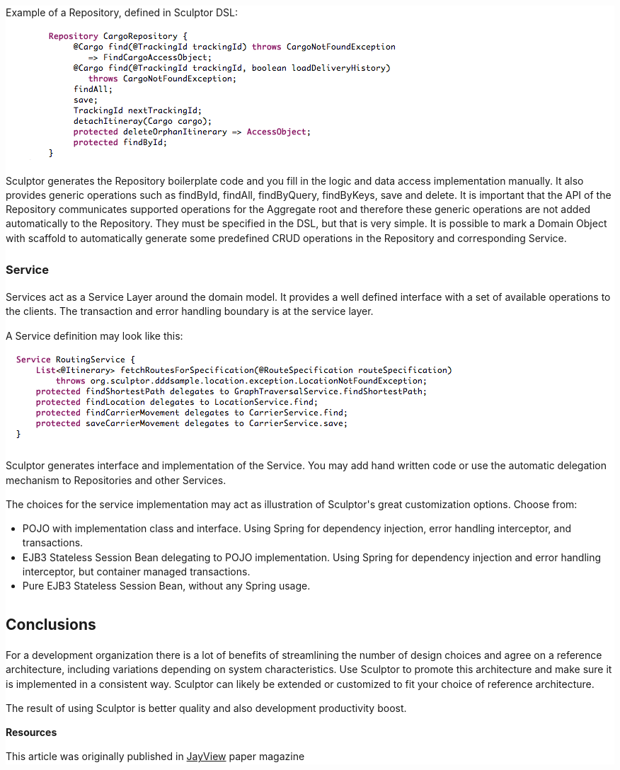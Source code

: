 Example of a Repository, defined in Sculptor DSL:

![](/images/2010-03-02-promote-quality-with-sculptor/DDDSample_CargoRepository_0.png)

Sculptor generates the Repository boilerplate code and you fill in the logic and data access implementation manually. It also provides generic operations such as findById, findAll, findByQuery, findByKeys, save and delete. It is important that the API of the Repository communicates supported operations for the Aggregate root and therefore these generic operations are not added automatically to the Repository. They must be specified in the DSL, but that is very simple. It is possible to mark a Domain Object with scaffold to automatically generate some predefined CRUD operations in the Repository and corresponding Service.

### Service

Services act as a Service Layer around the domain model. It provides a well defined interface with a set of available operations to the clients. The transaction and error handling boundary is at the service layer.

A Service definition may look like this:

![](/images/2010-03-02-promote-quality-with-sculptor/DDDSample_Service.png)

Sculptor generates interface and implementation of the Service. You may add hand written code or use the automatic delegation mechanism to Repositories and other Services.

The choices for the service implementation may act as illustration of Sculptor's great customization options. Choose from:

  * POJO with implementation class and interface. Using Spring for dependency injection, error handling interceptor, and transactions.
  * EJB3 Stateless Session Bean delegating to POJO implementation. Using Spring for dependency injection and error handling interceptor, but container managed transactions.
  * Pure EJB3 Stateless Session Bean, without any Spring usage.

## Conclusions

For a development organization there is a lot of benefits of streamlining the number of design choices and agree on a reference architecture, including variations depending on system characteristics. Use Sculptor to promote this architecture and make sure it is implemented in a consistent way. Sculptor can likely be extended or customized to fit your choice of reference architecture.

The result of using Sculptor is better quality and also development productivity boost.

**Resources**

This article was originally published in [JayView](https://www.jayway.se/jayview.html) paper magazine
